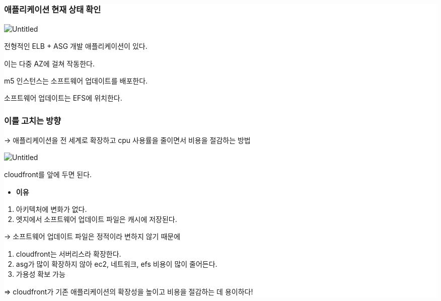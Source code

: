 ### 애플리케이션 현재 상태 확인

![Untitled](https://prod-files-secure.s3.us-west-2.amazonaws.com/0e50c9f9-d6b9-4369-b0d8-a40d14ac1451/c740b2e5-15f2-47e6-a420-5558d0996fcc/Untitled.png)

전형적인 ELB + ASG 개발 애플리케이션이 있다.

이는 다중 AZ에 걸쳐 작동한다.

m5 인스턴스는 소프트웨어 업데이트를 배포한다.

소프트웨어 업데이트는 EFS에 위치한다.

### 이를 고치는 방향

→ 애플리케이션을 전 세계로 확장하고 cpu 사용률을 줄이면서 비용을 절감하는 방법

![Untitled](https://prod-files-secure.s3.us-west-2.amazonaws.com/0e50c9f9-d6b9-4369-b0d8-a40d14ac1451/bb4bc9f3-a4d2-4732-b545-a55f8aba3291/Untitled.png)

cloudfront를 앞에 두면 된다.

- **이유**
1. 아키텍처에 변화가 없다.
2. 엣지에서 소프트웨어 업데이트 파일은 캐시에 저장된다.

→ 소프트웨어 업데이트 파일은 정적이라 변하지 않기 때문에

1. cloudfront는 서버리스라 확장한다.
2. asg가 많이 확장하지 않아 ec2, 네트워크, efs 비용이 많이 줄어든다.
3. 가용성 확보 가능

⇒ cloudfront가 기존 애플리케이션의 확장성을 높이고 비용을 절감하는 데 용이하다!